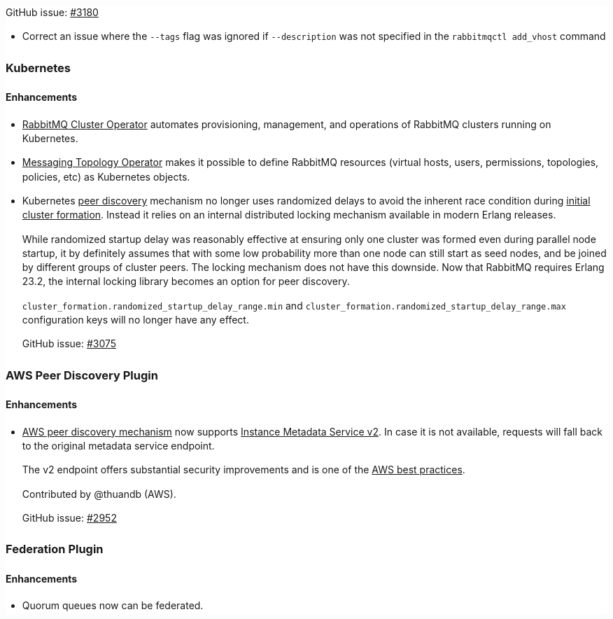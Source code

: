    GitHub issue: [#3180](https://github.com/rabbitmq/rabbitmq-server/pull/3180)

 * Correct an issue where the `--tags` flag was ignored if `--description` was not specified in the `rabbitmqctl add_vhost` command


### Kubernetes

#### Enhancements

 * [RabbitMQ Cluster Operator](https://www.rabbitmq.com/kubernetes/operator/operator-overview.html) automates provisioning, management, and operations of RabbitMQ clusters running on Kubernetes.

 * [Messaging Topology Operator](https://www.rabbitmq.com/kubernetes/operator/operator-overview.html#topology-operator) makes it possible to define RabbitMQ resources (virtual hosts, users, permissions, topologies, policies, etc) as Kubernetes objects.

 * Kubernetes [peer discovery](https://www.rabbitmq.com/cluster-formation.html) mechanism no longer uses randomized delays to avoid the inherent race condition during [initial cluster formation](https://www.rabbitmq.com/cluster-formation.html#initial-formation-race-condition). Instead it relies on an internal distributed locking mechanism available in modern Erlang releases.

   While randomized startup delay was reasonably effective at ensuring only one cluster was formed even during parallel node startup, it by definitely assumes that with some low probability more than one node can still start as seed nodes, and be joined by different groups of cluster peers. The locking mechanism does not have this downside. Now that RabbitMQ requires Erlang 23.2, the internal locking library becomes an option for peer discovery.

   `cluster_formation.randomized_startup_delay_range.min` and `cluster_formation.randomized_startup_delay_range.max` configuration keys will no longer have any effect.

   GitHub issue: [#3075](https://github.com/rabbitmq/rabbitmq-server/pull/3075)


### AWS Peer Discovery Plugin

#### Enhancements

 * [AWS peer discovery mechanism](https://www.rabbitmq.com/cluster-formation.html#peer-discovery-aws) now supports [Instance Metadata Service v2](https://docs.aws.amazon.com/AWSEC2/latest/UserGuide/configuring-instance-metadata-service.html). In case it is not available, requests will fall back to the original metadata service endpoint.

   The v2 endpoint offers substantial security improvements and is one of the [AWS best practices](https://docs.aws.amazon.com/securityhub/latest/userguide/securityhub-standards-fsbp-controls.html#ec2-8-remediation).

   Contributed by @thuandb (AWS).

   GitHub issue: [#2952](https://github.com/rabbitmq/rabbitmq-server/pull/2952)


### Federation Plugin

#### Enhancements

  * Quorum queues now can be federated.
